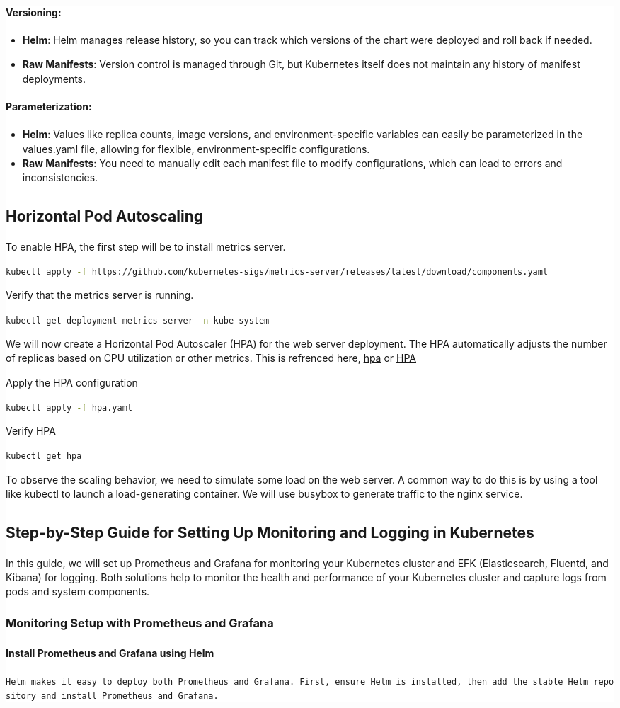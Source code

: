 #### Versioning:

- **Helm**: 
    Helm manages release history, so you can track which versions of the chart were deployed and roll back if needed.

- **Raw Manifests**: 
    Version control is managed through Git, but Kubernetes itself does not maintain any history of manifest deployments.

#### Parameterization:

- **Helm**: 
    Values like replica counts, image versions, and environment-specific variables can easily be parameterized in the values.yaml file, allowing for flexible, environment-specific configurations.
- **Raw Manifests**: 
    You need to manually edit each manifest file to modify configurations, which can lead to errors and inconsistencies.

## Horizontal Pod Autoscaling

To enable HPA, the first step will be to install metrics server.
```bash
kubectl apply -f https://github.com/kubernetes-sigs/metrics-server/releases/latest/download/components.yaml
```
Verify that the metrics server is running.
```bash
kubectl get deployment metrics-server -n kube-system
```
We will now create a Horizontal Pod Autoscaler (HPA) for the web server deployment. The HPA automatically adjusts the number of replicas based on CPU utilization or other metrics. This is refrenced here, [hpa](kube/hpa.yaml) or [HPA](kube/my-webapp-chart/templates/hpa.yaml)

Apply the HPA configuration
```bash
kubectl apply -f hpa.yaml
```
Verify HPA
```bash
kubectl get hpa
```
To observe the scaling behavior, we need to simulate some load on the web server. A common way to do this is by using a tool like kubectl to launch a load-generating container. We will use busybox to generate traffic to the nginx service.

## Step-by-Step Guide for Setting Up Monitoring and Logging in Kubernetes
In this guide, we will set up Prometheus and Grafana for monitoring your Kubernetes cluster and EFK (Elasticsearch, Fluentd, and Kibana) for logging. Both solutions help to monitor the health and performance of your Kubernetes cluster and capture logs from pods and system components.

### Monitoring Setup with Prometheus and Grafana
#### Install Prometheus and Grafana using Helm
    Helm makes it easy to deploy both Prometheus and Grafana. First, ensure Helm is installed, then add the stable Helm repository and install Prometheus and Grafana.

